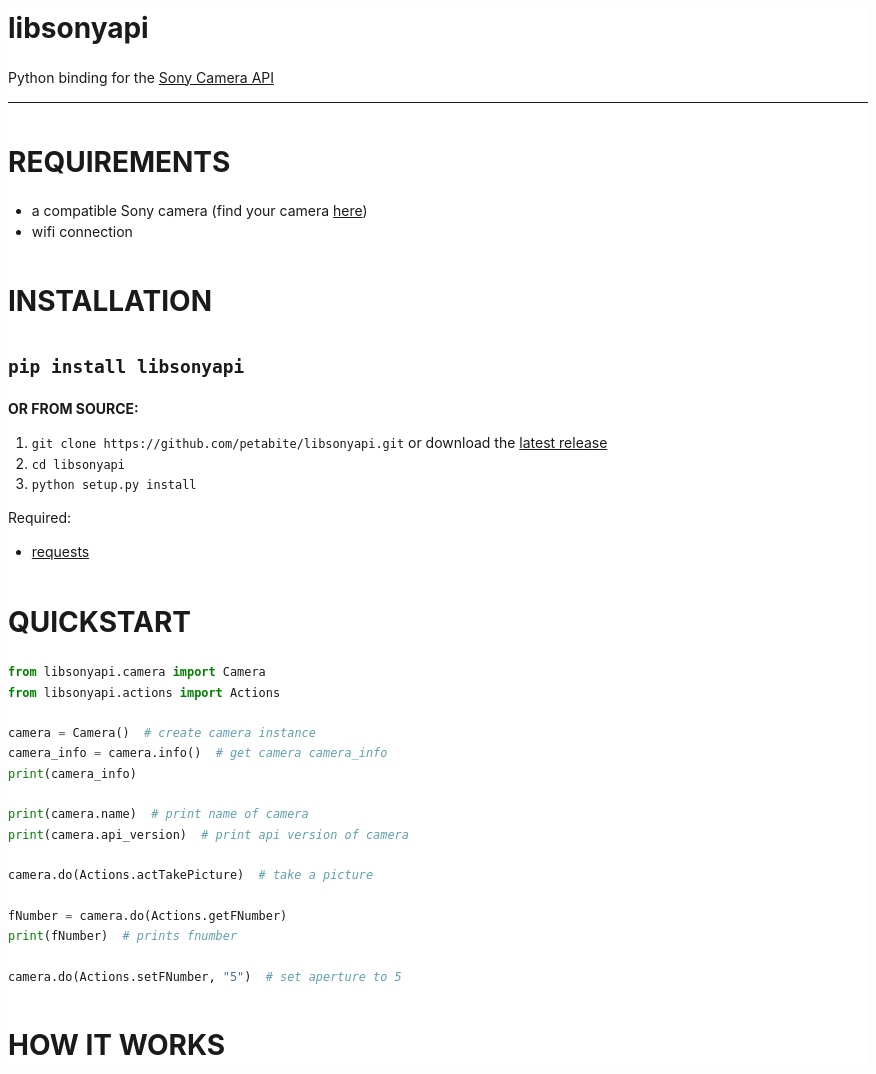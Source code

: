 # libsonyapi

Python binding for the [Sony Camera API](https://developer.sony.com/develop/cameras/)

---

# REQUIREMENTS

- a compatible Sony camera (find your camera [here](https://developer.sony.com/develop/cameras/api-information/supported-devices))
- wifi connection

# INSTALLATION

## `pip install libsonyapi`

**OR FROM SOURCE:**

1. `git clone https://github.com/petabite/libsonyapi.git` or download the [latest release](https://github.com/petabite/libsonyapi/releases)
2. `cd libsonyapi`
3. `python setup.py install`

Required:

- [requests](https://requests.readthedocs.io/en/master/user/install/#install)

# QUICKSTART

```python
from libsonyapi.camera import Camera
from libsonyapi.actions import Actions

camera = Camera()  # create camera instance
camera_info = camera.info()  # get camera camera_info
print(camera_info)

print(camera.name)  # print name of camera
print(camera.api_version)  # print api version of camera

camera.do(Actions.actTakePicture)  # take a picture

fNumber = camera.do(Actions.getFNumber)
print(fNumber)  # prints fnumber

camera.do(Actions.setFNumber, "5")  # set aperture to 5
```

# HOW IT WORKS

